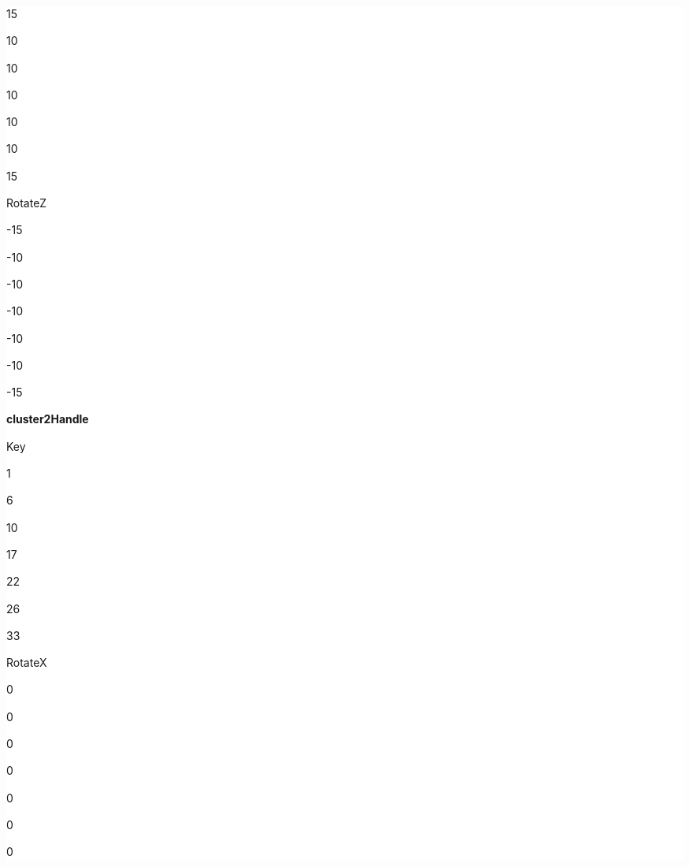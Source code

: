 <p>15</p>

<p>10</p>

<p>10</p>

<p>10</p>

<p>10</p>

<p>10</p>

<p>15</p>

<p>RotateZ</p>

<p>-15</p>

<p>-10</p>

<p>-10</p>

<p>-10</p>

<p>-10</p>

<p>-10</p>

<p>-15</p>

<p><strong>cluster2Handle</strong></p>

<p><strong> </strong></p>

<p>Key</p>

<p>1</p>

<p>6</p>

<p>10</p>

<p>17</p>

<p>22</p>

<p>26</p>

<p>33</p>

<p>RotateX</p>

<p>0</p>

<p>0</p>

<p>0</p>

<p>0</p>

<p>0</p>

<p>0</p>

<p>0</p>
